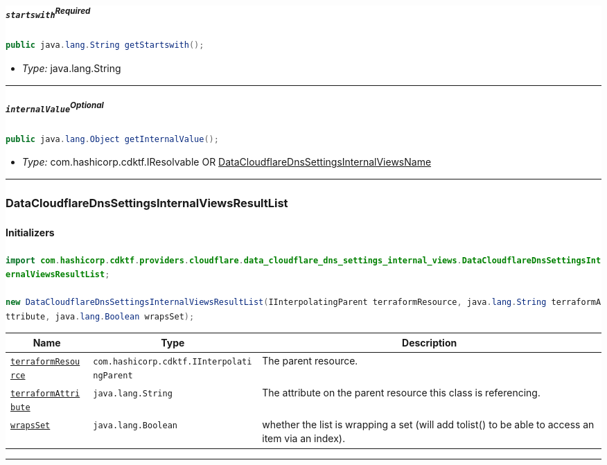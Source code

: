 ##### `startswith`<sup>Required</sup> <a name="startswith" id="@cdktf/provider-cloudflare.dataCloudflareDnsSettingsInternalViews.DataCloudflareDnsSettingsInternalViewsNameOutputReference.property.startswith"></a>

```java
public java.lang.String getStartswith();
```

- *Type:* java.lang.String

---

##### `internalValue`<sup>Optional</sup> <a name="internalValue" id="@cdktf/provider-cloudflare.dataCloudflareDnsSettingsInternalViews.DataCloudflareDnsSettingsInternalViewsNameOutputReference.property.internalValue"></a>

```java
public java.lang.Object getInternalValue();
```

- *Type:* com.hashicorp.cdktf.IResolvable OR <a href="#@cdktf/provider-cloudflare.dataCloudflareDnsSettingsInternalViews.DataCloudflareDnsSettingsInternalViewsName">DataCloudflareDnsSettingsInternalViewsName</a>

---


### DataCloudflareDnsSettingsInternalViewsResultList <a name="DataCloudflareDnsSettingsInternalViewsResultList" id="@cdktf/provider-cloudflare.dataCloudflareDnsSettingsInternalViews.DataCloudflareDnsSettingsInternalViewsResultList"></a>

#### Initializers <a name="Initializers" id="@cdktf/provider-cloudflare.dataCloudflareDnsSettingsInternalViews.DataCloudflareDnsSettingsInternalViewsResultList.Initializer"></a>

```java
import com.hashicorp.cdktf.providers.cloudflare.data_cloudflare_dns_settings_internal_views.DataCloudflareDnsSettingsInternalViewsResultList;

new DataCloudflareDnsSettingsInternalViewsResultList(IInterpolatingParent terraformResource, java.lang.String terraformAttribute, java.lang.Boolean wrapsSet);
```

| **Name** | **Type** | **Description** |
| --- | --- | --- |
| <code><a href="#@cdktf/provider-cloudflare.dataCloudflareDnsSettingsInternalViews.DataCloudflareDnsSettingsInternalViewsResultList.Initializer.parameter.terraformResource">terraformResource</a></code> | <code>com.hashicorp.cdktf.IInterpolatingParent</code> | The parent resource. |
| <code><a href="#@cdktf/provider-cloudflare.dataCloudflareDnsSettingsInternalViews.DataCloudflareDnsSettingsInternalViewsResultList.Initializer.parameter.terraformAttribute">terraformAttribute</a></code> | <code>java.lang.String</code> | The attribute on the parent resource this class is referencing. |
| <code><a href="#@cdktf/provider-cloudflare.dataCloudflareDnsSettingsInternalViews.DataCloudflareDnsSettingsInternalViewsResultList.Initializer.parameter.wrapsSet">wrapsSet</a></code> | <code>java.lang.Boolean</code> | whether the list is wrapping a set (will add tolist() to be able to access an item via an index). |

---
